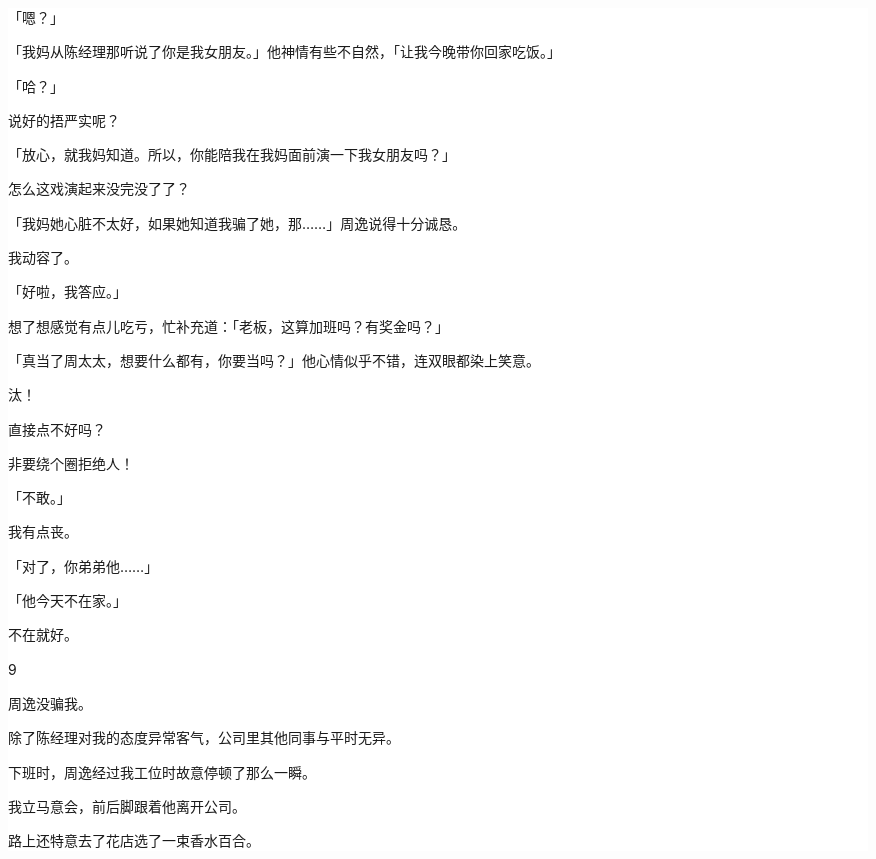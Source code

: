 「嗯？」


「我妈从陈经理那听说了你是我女朋友。」他神情有些不自然，「让我今晚带你回家吃饭。」


「哈？」


说好的捂严实呢？


「放心，就我妈知道。所以，你能陪我在我妈面前演一下我女朋友吗？」


怎么这戏演起来没完没了了？


「我妈她心脏不太好，如果她知道我骗了她，那……」周逸说得十分诚恳。


我动容了。


「好啦，我答应。」


想了想感觉有点儿吃亏，忙补充道：「老板，这算加班吗？有奖金吗？」


「真当了周太太，想要什么都有，你要当吗？」他心情似乎不错，连双眼都染上笑意。


汰！


直接点不好吗？


非要绕个圈拒绝人！


「不敢。」


我有点丧。


「对了，你弟弟他……」


「他今天不在家。」


不在就好。


9


周逸没骗我。


除了陈经理对我的态度异常客气，公司里其他同事与平时无异。


下班时，周逸经过我工位时故意停顿了那么一瞬。


我立马意会，前后脚跟着他离开公司。


路上还特意去了花店选了一束香水百合。

